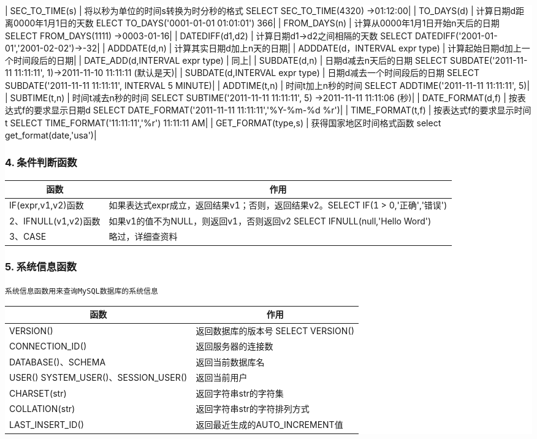 | SEC_TO_TIME(s) |  将以秒为单位的时间s转换为时分秒的格式 SELECT SEC_TO_TIME(4320) ->01:12:00|
| TO_DAYS(d) |  计算日期d距离0000年1月1日的天数 ELECT TO_DAYS('0001-01-01 01:01:01') 366|
| FROM_DAYS(n) |  计算从0000年1月1日开始n天后的日期  SELECT FROM_DAYS(1111) ->0003-01-16|
| DATEDIFF(d1,d2) |  计算日期d1->d2之间相隔的天数 SELECT DATEDIFF('2001-01-01','2001-02-02')->-32|
| ADDDATE(d,n) |  计算其实日期d加上n天的日期|
| ADDDATE(d，INTERVAL expr type) |  计算起始日期d加上一个时间段后的日期|
| DATE_ADD(d,INTERVAL expr type) |  同上|
| SUBDATE(d,n) |  日期d减去n天后的日期 SELECT SUBDATE('2011-11-11 11:11:11', 1)->2011-11-10 11:11:11 (默认是天)|
| SUBDATE(d,INTERVAL expr type) |  日期d减去一个时间段后的日期 SELECT SUBDATE('2011-11-11 11:11:11', INTERVAL 5 MINUTE)|
| ADDTIME(t,n) |  时间t加上n秒的时间 SELECT ADDTIME('2011-11-11 11:11:11', 5)|
| SUBTIME(t,n) |  时间t减去n秒的时间  SELECT SUBTIME('2011-11-11 11:11:11', 5) ->2011-11-11 11:11:06 (秒)|
| DATE_FORMAT(d,f) |  按表达式f的要求显示日期d SELECT DATE_FORMAT('2011-11-11 11:11:11','%Y-%m-%d %r')|
| TIME_FORMAT(t,f) |  按表达式f的要求显示时间t SELECT TIME_FORMAT('11:11:11','%r') 11:11:11 AM|
| GET_FORMAT(type,s) |  获得国家地区时间格式函数  select get_format(date,'usa')|

### 4.  条件判断函数

| 函数 |  作用|
| ----------------------------- | ------------------- |
| IF(expr,v1,v2)函数 |  如果表达式expr成立，返回结果v1；否则，返回结果v2。SELECT IF(1 > 0,'正确','错误')|
| 2、IFNULL(v1,v2)函数 |  如果v1的值不为NULL，则返回v1，否则返回v2 SELECT IFNULL(null,'Hello Word')|
| 3、CASE |  略过，详细查资料|

### 5.  系统信息函数
    系统信息函数用来查询MySQL数据库的系统信息
| 函数 |  作用|
| ----------------------------- | ------------------- |
| VERSION() |  返回数据库的版本号 SELECT VERSION()|
| CONNECTION_ID()  |  返回服务器的连接数|
| DATABASE()、SCHEMA |  返回当前数据库名|
| USER()  SYSTEM_USER()、SESSION_USER()|  返回当前用户|
| CHARSET(str) |  返回字符串str的字符集|
| COLLATION(str) |  返回字符串str的字符排列方式|
| LAST_INSERT_ID() |  返回最近生成的AUTO_INCREMENT值|
